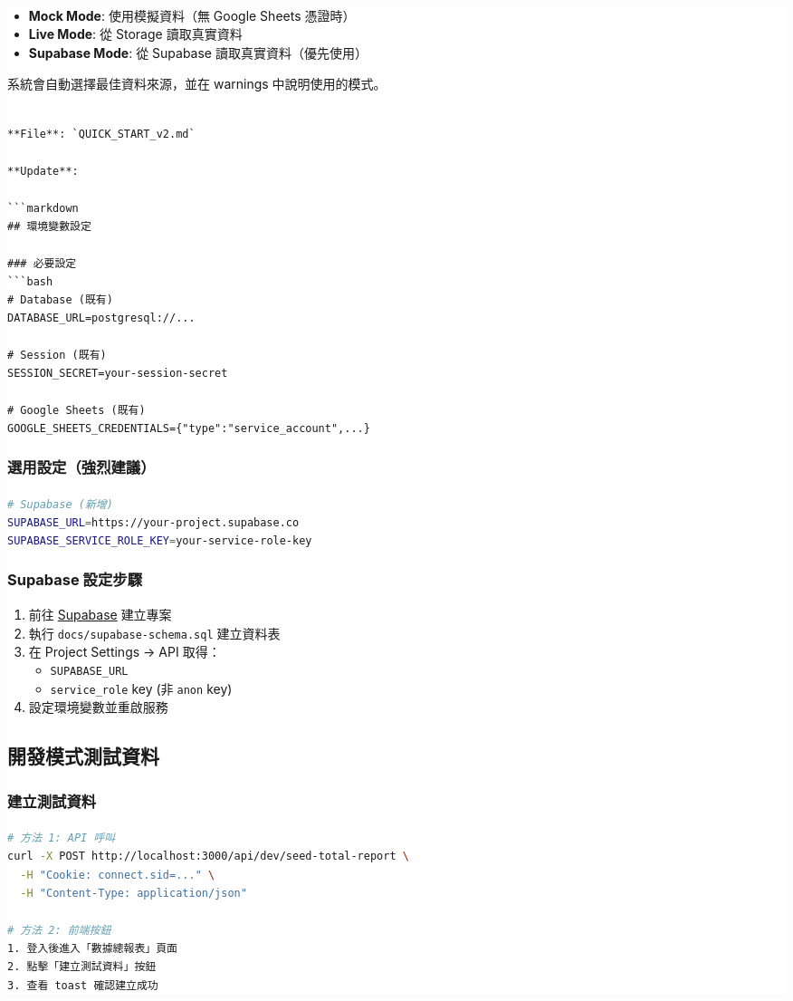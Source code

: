 - **Mock Mode**: 使用模擬資料（無 Google Sheets 憑證時）
- **Live Mode**: 從 Storage 讀取真實資料
- **Supabase Mode**: 從 Supabase 讀取真實資料（優先使用）

系統會自動選擇最佳資料來源，並在 warnings 中說明使用的模式。
```

**File**: `QUICK_START_v2.md`

**Update**:

```markdown
## 環境變數設定

### 必要設定
```bash
# Database (既有)
DATABASE_URL=postgresql://...

# Session (既有)
SESSION_SECRET=your-session-secret

# Google Sheets (既有)
GOOGLE_SHEETS_CREDENTIALS={"type":"service_account",...}
```

### 選用設定（強烈建議）
```bash
# Supabase (新增)
SUPABASE_URL=https://your-project.supabase.co
SUPABASE_SERVICE_ROLE_KEY=your-service-role-key
```

### Supabase 設定步驟

1. 前往 [Supabase](https://supabase.com/) 建立專案
2. 執行 `docs/supabase-schema.sql` 建立資料表
3. 在 Project Settings → API 取得：
   - `SUPABASE_URL`
   - `service_role` key (非 `anon` key)
4. 設定環境變數並重啟服務

## 開發模式測試資料

### 建立測試資料
```bash
# 方法 1: API 呼叫
curl -X POST http://localhost:3000/api/dev/seed-total-report \
  -H "Cookie: connect.sid=..." \
  -H "Content-Type: application/json"

# 方法 2: 前端按鈕
1. 登入後進入「數據總報表」頁面
2. 點擊「建立測試資料」按鈕
3. 查看 toast 確認建立成功
```
